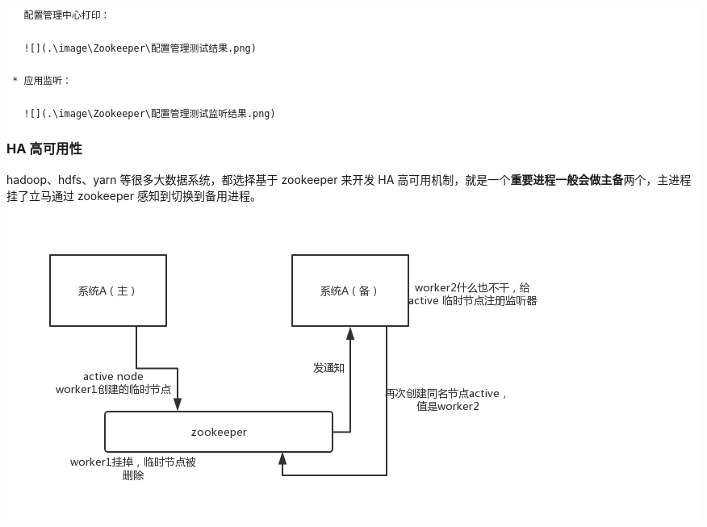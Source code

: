        配置管理中心打印：

       ![](.\image\Zookeeper\配置管理测试结果.png)

     * 应用监听：

       ![](.\image\Zookeeper\配置管理测试监听结果.png)

### HA 高可用性

hadoop、hdfs、yarn 等很多大数据系统，都选择基于 zookeeper 来开发 HA 高可用机制，就是一个**重要进程一般会做主备**两个，主进程挂了立马通过 zookeeper 感知到切换到备用进程。

![](.\image\Zookeeper\zookeeper-active-standby.png)
